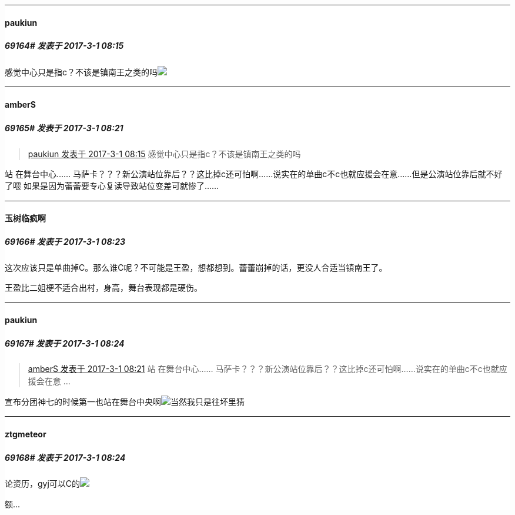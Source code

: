 *****

####  paukiun  
##### 69164#       发表于 2017-3-1 08:15


感觉中心只是指c？不该是镇南王之类的吗<img src="https://static.saraba1st.com/image/smiley/face/149.gif" referrerpolicy="no-referrer">


*****

####  amberS  
##### 69165#       发表于 2017-3-1 08:21


<blockquote><a href="httphttps://bbs.saraba1st.com/2b/forum.php?mod=redirect&amp;amp;goto=findpost&amp;amp;pid=35359336&amp;amp;ptid=1105387" target="_blank">paukiun 发表于 2017-3-1 08:15</a>
感觉中心只是指c？不该是镇南王之类的吗</blockquote>
站 在舞台中心……
马萨卡？？？新公演站位靠后？？这比掉c还可怕啊……说实在的单曲c不c也就应援会在意……但是公演站位靠后就不好了喂 如果是因为蕾蕾要专心复读导致站位变差可就惨了……


*****

####  玉树临疯啊  
##### 69166#       发表于 2017-3-1 08:23


这次应该只是单曲掉C。那么谁C呢？不可能是王盈，想都想到。蕾蕾崩掉的话，更没人合适当镇南王了。

王盈比二姐梗不适合出村，身高，舞台表现都是硬伤。


*****

####  paukiun  
##### 69167#       发表于 2017-3-1 08:24


<blockquote><a href="httphttps://bbs.saraba1st.com/2b/forum.php?mod=redirect&amp;goto=findpost&amp;pid=35359367&amp;ptid=1105387" target="_blank">amberS 发表于 2017-3-1 08:21</a>
站 在舞台中心……
马萨卡？？？新公演站位靠后？？这比掉c还可怕啊……说实在的单曲c不c也就应援会在意 ...</blockquote>
宣布分团神七的时候第一也站在舞台中央啊<img src="https://static.saraba1st.com/image/smiley/face/91.gif" referrerpolicy="no-referrer">当然我只是往坏里猜


*****

####  ztgmeteor  
##### 69168#       发表于 2017-3-1 08:24


论资历，gyj可以C的<img src="https://static.saraba1st.com/image/smiley/face/149.gif" referrerpolicy="no-referrer">


额...
